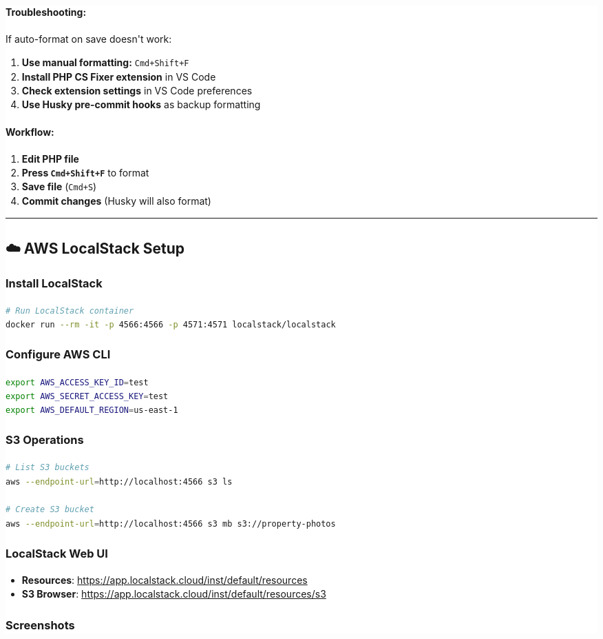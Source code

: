 #### **Troubleshooting:**

If auto-format on save doesn't work:

1. **Use manual formatting:** `Cmd+Shift+F`
2. **Install PHP CS Fixer extension** in VS Code
3. **Check extension settings** in VS Code preferences
4. **Use Husky pre-commit hooks** as backup formatting

#### **Workflow:**

1. **Edit PHP file**
2. **Press `Cmd+Shift+F`** to format
3. **Save file** (`Cmd+S`)
4. **Commit changes** (Husky will also format)

---

## ☁️ **AWS LocalStack Setup**

### **Install LocalStack**

```bash
# Run LocalStack container
docker run --rm -it -p 4566:4566 -p 4571:4571 localstack/localstack
```

### **Configure AWS CLI**

```bash
export AWS_ACCESS_KEY_ID=test
export AWS_SECRET_ACCESS_KEY=test
export AWS_DEFAULT_REGION=us-east-1
```

### **S3 Operations**

```bash
# List S3 buckets
aws --endpoint-url=http://localhost:4566 s3 ls

# Create S3 bucket
aws --endpoint-url=http://localhost:4566 s3 mb s3://property-photos
```

### **LocalStack Web UI**

-   **Resources**: https://app.localstack.cloud/inst/default/resources
-   **S3 Browser**: https://app.localstack.cloud/inst/default/resources/s3

### **Screenshots**
